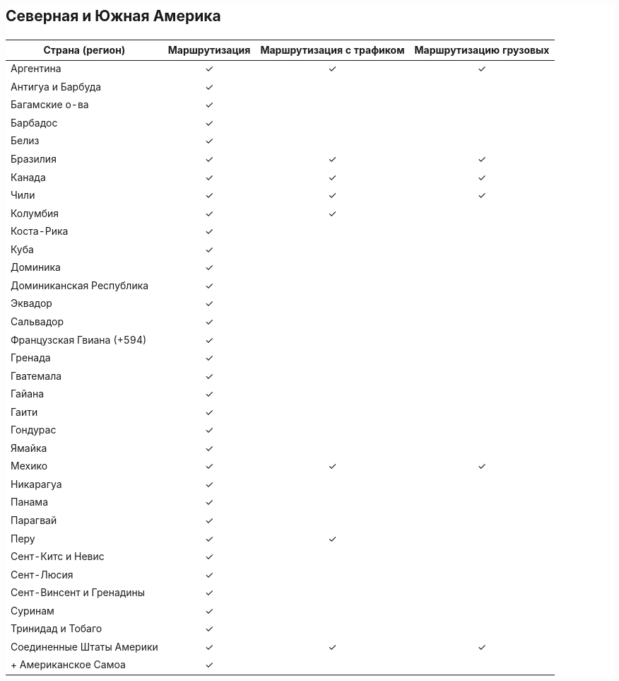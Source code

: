 
## <a name="americas"></a>Северная и Южная Америка

| Страна (регион)                 | Маршрутизация         | Маршрутизация с трафиком | Маршрутизацию грузовых |
|--------------------------------|:---------------:|:--------------------:|:------------:|
| Аргентина                      |        ✓       |         ✓            |     ✓       |
| Антигуа и Барбуда            |        ✓       |                      |             |
| Багамские о-ва                        |        ✓       |                      |             |
| Барбадос                       |        ✓       |                      |             |
| Белиз                         |        ✓       |                      |             |
| Бразилия                         |        ✓       |         ✓            |     ✓       | 
| Канада                         |        ✓       |         ✓            |     ✓      |
| Чили                          |        ✓       |         ✓            |     ✓      |
| Колумбия                       |        ✓       |         ✓            |             |
| Коста-Рика                     |        ✓       |                      |             |
| Куба                           |        ✓       |                      |             |
| Доминика                       |        ✓       |                      |             |
| Доминиканская Республика             |        ✓       |                      |             |
| Эквадор                        |        ✓       |                      |             |
| Сальвадор                    |        ✓       |                      |             |
| Французская Гвиана ‏(‎+594)                  |        ✓       |                      |             |
| Гренада                        |        ✓       |                      |             |
| Гватемала                      |        ✓       |                      |             |
| Гайана                         |        ✓       |                      |             |
| Гаити                          |        ✓       |                      |             |
| Гондурас                       |        ✓       |                      |             |
| Ямайка                        |        ✓       |                      |             |
| Мехико                         |        ✓       |         ✓            |     ✓      | 
| Никарагуа                      |        ✓       |                      |             |
| Панама                         |        ✓       |                      |             |
| Парагвай                       |        ✓       |                      |             |
| Перу                           |        ✓       |         ✓            |             |
| Сент-Китс и Невис            |        ✓       |                      |             |
| Сент-Люсия                      |        ✓       |                      |             |
| Сент-Винсент и Гренадины       |        ✓       |                      |             |
| Суринам                       |        ✓       |                      |             |
| Тринидад и Тобаго              |        ✓       |                      |             |
| Соединенные Штаты Америки                  |        ✓       |         ✓            |     ✓      | 
| + Американское Самоа                |        ✓       |                      |             |